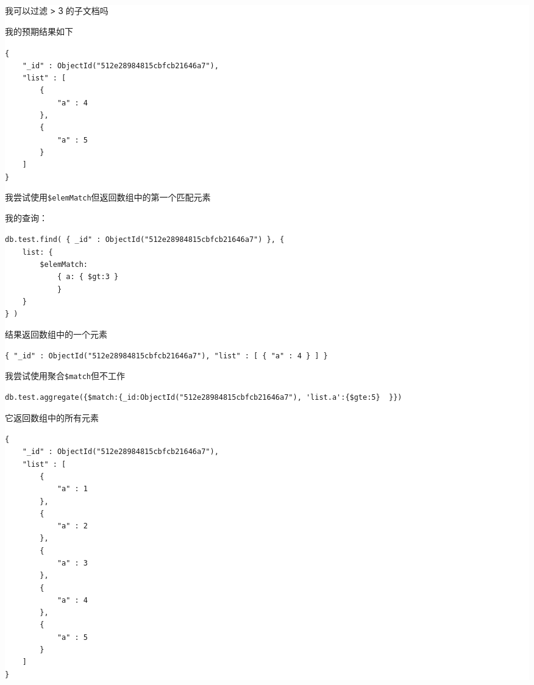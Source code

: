 我可以过滤 > 3 的子文档吗

我的预期结果如下

```
{
    "_id" : ObjectId("512e28984815cbfcb21646a7"),
    "list" : [
        {
            "a" : 4
        },
        {
            "a" : 5
        }
    ]
} 
```

我尝试使用`$elemMatch`但返回数组中的第一个匹配元素

我的查询：

```
db.test.find( { _id" : ObjectId("512e28984815cbfcb21646a7") }, { 
    list: { 
        $elemMatch: 
            { a: { $gt:3 } 
            } 
    } 
} ) 
```

结果返回数组中的一个元素

```
{ "_id" : ObjectId("512e28984815cbfcb21646a7"), "list" : [ { "a" : 4 } ] } 
```

我尝试使用聚合`$match`但不工作

```
db.test.aggregate({$match:{_id:ObjectId("512e28984815cbfcb21646a7"), 'list.a':{$gte:5}  }}) 
```

它返回数组中的所有元素

```
{
    "_id" : ObjectId("512e28984815cbfcb21646a7"),
    "list" : [
        {
            "a" : 1
        },
        {
            "a" : 2
        },
        {
            "a" : 3
        },
        {
            "a" : 4
        },
        {
            "a" : 5
        }
    ]
} 
```
